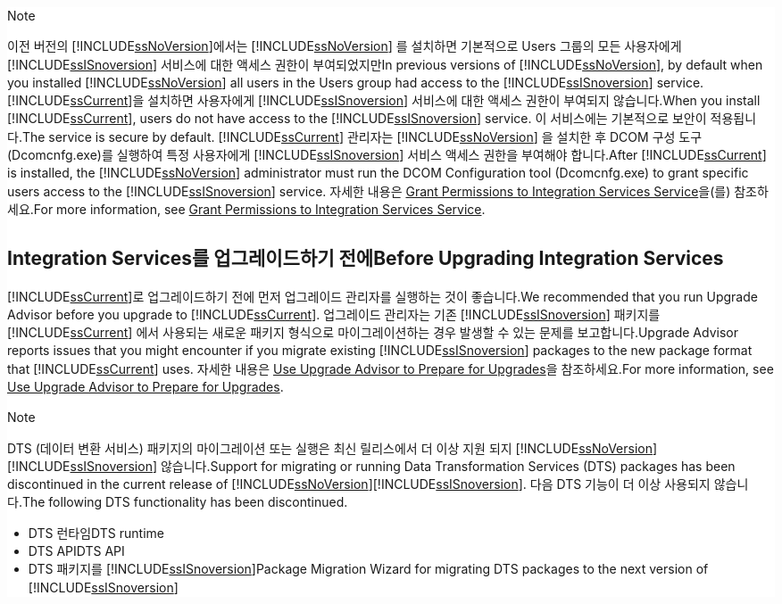 > [!NOTE]  
>  <span data-ttu-id="c7371-108">이전 버전의 [!INCLUDE[ssNoVersion](../../includes/ssnoversion-md.md)]에서는 [!INCLUDE[ssNoVersion](../../includes/ssnoversion-md.md)] 를 설치하면 기본적으로 Users 그룹의 모든 사용자에게 [!INCLUDE[ssISnoversion](../../includes/ssisnoversion-md.md)] 서비스에 대한 액세스 권한이 부여되었지만</span><span class="sxs-lookup"><span data-stu-id="c7371-108">In previous versions of [!INCLUDE[ssNoVersion](../../includes/ssnoversion-md.md)], by default when you installed [!INCLUDE[ssNoVersion](../../includes/ssnoversion-md.md)] all users in the Users group had access to the [!INCLUDE[ssISnoversion](../../includes/ssisnoversion-md.md)] service.</span></span> <span data-ttu-id="c7371-109">[!INCLUDE[ssCurrent](../../includes/sscurrent-md.md)]을 설치하면 사용자에게 [!INCLUDE[ssISnoversion](../../includes/ssisnoversion-md.md)] 서비스에 대한 액세스 권한이 부여되지 않습니다.</span><span class="sxs-lookup"><span data-stu-id="c7371-109">When you install [!INCLUDE[ssCurrent](../../includes/sscurrent-md.md)], users do not have access to the [!INCLUDE[ssISnoversion](../../includes/ssisnoversion-md.md)] service.</span></span> <span data-ttu-id="c7371-110">이 서비스에는 기본적으로 보안이 적용됩니다.</span><span class="sxs-lookup"><span data-stu-id="c7371-110">The service is secure by default.</span></span> <span data-ttu-id="c7371-111">[!INCLUDE[ssCurrent](../../includes/sscurrent-md.md)] 관리자는 [!INCLUDE[ssNoVersion](../../includes/ssnoversion-md.md)] 을 설치한 후 DCOM 구성 도구(Dcomcnfg.exe)를 실행하여 특정 사용자에게 [!INCLUDE[ssISnoversion](../../includes/ssisnoversion-md.md)] 서비스 액세스 권한을 부여해야 합니다.</span><span class="sxs-lookup"><span data-stu-id="c7371-111">After [!INCLUDE[ssCurrent](../../includes/sscurrent-md.md)] is installed, the [!INCLUDE[ssNoVersion](../../includes/ssnoversion-md.md)] administrator must run the DCOM Configuration tool (Dcomcnfg.exe) to grant specific users access to the [!INCLUDE[ssISnoversion](../../includes/ssisnoversion-md.md)] service.</span></span> <span data-ttu-id="c7371-112">자세한 내용은 [Grant Permissions to Integration Services Service](../grant-permissions-to-integration-services-service.md)을(를) 참조하세요.</span><span class="sxs-lookup"><span data-stu-id="c7371-112">For more information, see [Grant Permissions to Integration Services Service](../grant-permissions-to-integration-services-service.md).</span></span>  
  
## <a name="before-upgrading-integration-services"></a><span data-ttu-id="c7371-113">Integration Services를 업그레이드하기 전에</span><span class="sxs-lookup"><span data-stu-id="c7371-113">Before Upgrading Integration Services</span></span>  
 <span data-ttu-id="c7371-114">[!INCLUDE[ssCurrent](../../includes/sscurrent-md.md)]로 업그레이드하기 전에 먼저 업그레이드 관리자를 실행하는 것이 좋습니다.</span><span class="sxs-lookup"><span data-stu-id="c7371-114">We recommended that you run Upgrade Advisor before you upgrade to [!INCLUDE[ssCurrent](../../includes/sscurrent-md.md)].</span></span> <span data-ttu-id="c7371-115">업그레이드 관리자는 기존 [!INCLUDE[ssISnoversion](../../includes/ssisnoversion-md.md)] 패키지를 [!INCLUDE[ssCurrent](../../includes/sscurrent-md.md)] 에서 사용되는 새로운 패키지 형식으로 마이그레이션하는 경우 발생할 수 있는 문제를 보고합니다.</span><span class="sxs-lookup"><span data-stu-id="c7371-115">Upgrade Advisor reports issues that you might encounter if you migrate existing [!INCLUDE[ssISnoversion](../../includes/ssisnoversion-md.md)] packages to the new package format that [!INCLUDE[ssCurrent](../../includes/sscurrent-md.md)] uses.</span></span> <span data-ttu-id="c7371-116">자세한 내용은 [Use Upgrade Advisor to Prepare for Upgrades](../../sql-server/install/use-upgrade-advisor-to-prepare-for-upgrades.md)을 참조하세요.</span><span class="sxs-lookup"><span data-stu-id="c7371-116">For more information, see [Use Upgrade Advisor to Prepare for Upgrades](../../sql-server/install/use-upgrade-advisor-to-prepare-for-upgrades.md).</span></span>  
  
> [!NOTE]
>  <span data-ttu-id="c7371-117">DTS (데이터 변환 서비스) 패키지의 마이그레이션 또는 실행은 최신 릴리스에서 더 이상 지원 되지 [!INCLUDE[ssNoVersion](../../includes/ssnoversion-md.md)] [!INCLUDE[ssISnoversion](../../includes/ssisnoversion-md.md)] 않습니다.</span><span class="sxs-lookup"><span data-stu-id="c7371-117">Support for migrating or running Data Transformation Services (DTS) packages has been discontinued in the current release of [!INCLUDE[ssNoVersion](../../includes/ssnoversion-md.md)][!INCLUDE[ssISnoversion](../../includes/ssisnoversion-md.md)].</span></span> <span data-ttu-id="c7371-118">다음 DTS 기능이 더 이상 사용되지 않습니다.</span><span class="sxs-lookup"><span data-stu-id="c7371-118">The following DTS functionality has been discontinued.</span></span>  
> 
>  -   <span data-ttu-id="c7371-119">DTS 런타임</span><span class="sxs-lookup"><span data-stu-id="c7371-119">DTS runtime</span></span>  
> -   <span data-ttu-id="c7371-120">DTS API</span><span class="sxs-lookup"><span data-stu-id="c7371-120">DTS API</span></span>  
> -   <span data-ttu-id="c7371-121">DTS 패키지를 [!INCLUDE[ssISnoversion](../../includes/ssisnoversion-md.md)]</span><span class="sxs-lookup"><span data-stu-id="c7371-121">Package Migration Wizard for migrating DTS packages to the next version of [!INCLUDE[ssISnoversion](../../includes/ssisnoversion-md.md)]</span></span>  